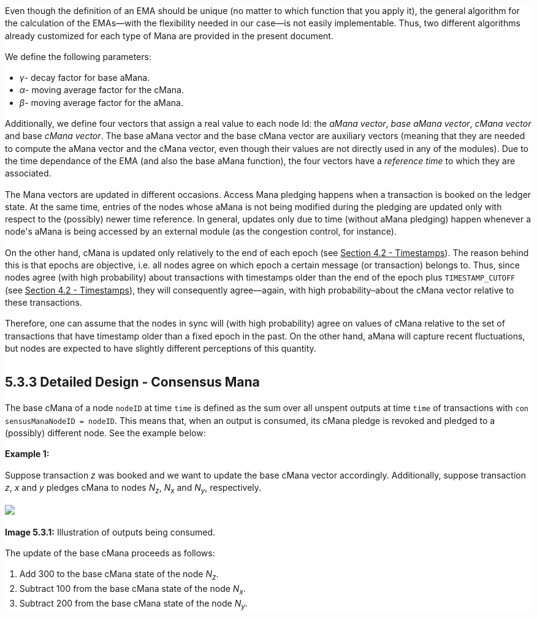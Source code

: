 Even though the definition of an EMA should be unique (no matter to which function that you apply it), the general algorithm for the calculation of the EMAs—with the flexibility needed in our case—is not easily implementable. Thus, two different algorithms already customized for each type of Mana are provided in the present document.

We define the following parameters:

* $\gamma$- decay factor for base aMana.
* $\alpha$- moving average factor for the cMana. 
* $\beta$- moving average factor for the aMana. 

Additionally, we define four vectors that assign a real value to each node Id: the *aMana vector*, *base aMana vector*, *cMana vector* and base *cMana vector*. The base aMana vector and the base cMana vector are auxiliary vectors (meaning that they are needed to compute the aMana vector and the cMana vector, even though their values are not directly used in any of the modules). Due to the time dependance of the EMA (and also the base aMana function), the four vectors have a *reference time* to which they are associated.

The Mana vectors are updated in different occasions. Access Mana pledging happens when a transaction is booked on the ledger state. At the same time, entries of the nodes whose aMana is not being modified during the pledging are updated only with respect to the (possibly) newer time reference. In general, updates only due to time (without aMana pledging) happen whenever a node's aMana is being accessed by an external module (as the congestion control, for instance). 

On the other hand, cMana is updated only relatively to the end of each epoch (see [Section 4.2 - Timestamps](./4.2%20Timestamps)). The reason behind this is that epochs are objective, i.e. all nodes agree on which epoch a certain message (or transaction) belongs to. Thus, since nodes agree (with high probability) about transactions with timestamps older than the end of the epoch plus `TIMESTAMP_CUTOFF` (see [Section 4.2 - Timestamps](./4.2%20Timestamps)), they will consequently agree—again, with high probability–about the cMana vector relative to these transactions. 

Therefore, one can assume that the nodes in sync will (with high probability) agree on values of cMana relative to the set of transactions that have timestamp older than a fixed epoch in the past. On the other hand, aMana will capture recent fluctuations, but nodes are expected to have slightly different perceptions of this quantity.

## 5.3.3 Detailed Design - Consensus Mana

The base cMana of a node `nodeID` at time `time` is defined as the sum over all unspent outputs at time `time` of transactions  with  `consensusManaNodeID = nodeID`. This means that, when an output is consumed, its cMana pledge is revoked and pledged to a (possibly) different node. See the example below: 

**Example 1:**

Suppose transaction $z$ was booked and we want to update the base cMana vector accordingly. Additionally, suppose transaction $z$, $x$ and $y$ pledges cMana to nodes $N_z$,  $N_x$ and $N_y$, respectively.

<img src="https://github.com/iotaledger/Coordicide-Specifications/blob/section/mana/images/cmana.png" />

**Image 5.3.1:** Illustration of outputs being consumed.

The update of the base cMana proceeds as follows: 

1. Add 300 to the base cMana state of the node $N_z$.
2. Subtract 100 from the base cMana state of the node $N_x$.
3. Subtract 200 from the base cMana state of the node $N_y$.

